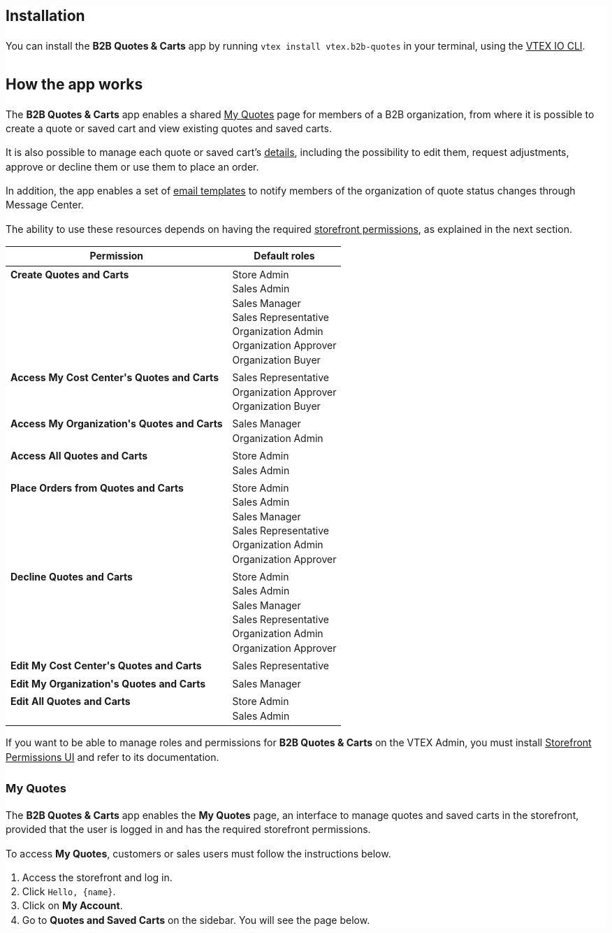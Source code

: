 ## Installation

You can install the **B2B Quotes & Carts** app by running `vtex install vtex.b2b-quotes` in your terminal, using the [VTEX IO CLI](https://developers.vtex.com/vtex-developer-docs/docs/vtex-io-documentation-vtex-io-cli-installation-and-command-reference).

## How the app works

The **B2B Quotes & Carts** app enables a shared [My Quotes](#my-quotes) page for members of a B2B organization, from where it is possible to create a quote or saved cart and view existing quotes and saved carts.

It is also possible to manage each quote or saved cart’s [details](#quote-details), including the possibility to edit them, request adjustments, approve or decline them or use them to place an order.

In addition, the app enables a set of [email templates](#email-templates) to notify members of the organization of quote status changes through Message Center.

The ability to use these resources depends on having the required [storefront permissions](#storefront-permissions), as explained in the next section.

| **Permission**                                | **Default roles**                                                                                                                        |
| --------------------------------------------- | ---------------------------------------------------------------------------------------------------------------------------------------- |
| **Create Quotes and Carts**                   | Store Admin<br>Sales Admin<br>Sales Manager<br>Sales Representative<br>Organization Admin<br>Organization Approver<br>Organization Buyer |
| **Access My Cost Center's Quotes and Carts**  | Sales Representative<br>Organization Approver<br>Organization Buyer                                                                      |
| **Access My Organization's Quotes and Carts** | Sales Manager<br>Organization Admin                                                                                                      |
| **Access All Quotes and Carts**               | Store Admin<br>Sales Admin                                                                                                               |
| **Place Orders from Quotes and Carts**        | Store Admin<br>Sales Admin<br>Sales Manager<br>Sales Representative<br>Organization Admin<br>Organization Approver                       |
| **Decline Quotes and Carts**                  | Store Admin<br>Sales Admin<br>Sales Manager<br>Sales Representative<br>Organization Admin<br>Organization Approver                       |
| **Edit My Cost Center's Quotes and Carts**    | Sales Representative                                                                                                                     |
| **Edit My Organization's Quotes and Carts**   | Sales Manager                                                                                                                            |
| **Edit All Quotes and Carts**                 | Store Admin<br>Sales Admin                                                                                                               |

If you want to be able to manage roles and permissions for **B2B Quotes & Carts** on the VTEX Admin, you must install [Storefront Permissions UI](https://developers.vtex.com/vtex-developer-docs/docs/vtex-storefront-permissions-ui) and refer to its documentation.

### My Quotes

The **B2B Quotes & Carts** app enables the **My Quotes** page, an interface to manage quotes and saved carts in the storefront, provided that the user is logged in and has the required storefront permissions.

To access **My Quotes**, customers or sales users must follow the instructions below.

1. Access the storefront and log in.
2. Click `Hello, {name}`.
3. Click on **My Account**.
4. Go to **Quotes and Saved Carts** on the sidebar. You will see the page below.
